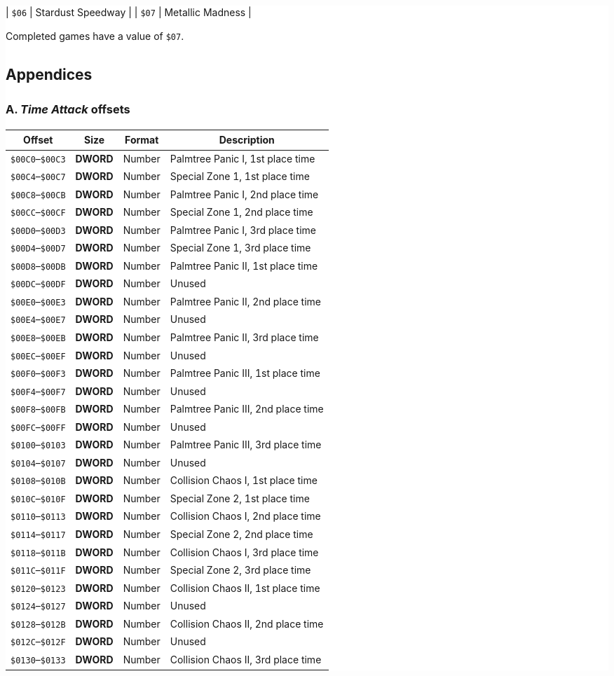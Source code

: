 | `$06` | Stardust Speedway |
| `$07` | Metallic Madness |

Completed games have a value of `$07`.

## Appendices

### A. *Time Attack* offsets

| Offset | Size | Format | Description |
| - | - | - | - |
| `$00C0`–`$00C3` | **DWORD** | Number | Palmtree Panic I, 1st place time |
| `$00C4`–`$00C7` | **DWORD** | Number | Special Zone 1, 1st place time |
| `$00C8`–`$00CB` | **DWORD** | Number | Palmtree Panic I, 2nd place time |
| `$00CC`–`$00CF` | **DWORD** | Number | Special Zone 1, 2nd place time |
| `$00D0`–`$00D3` | **DWORD** | Number | Palmtree Panic I, 3rd place time |
| `$00D4`–`$00D7` | **DWORD** | Number | Special Zone 1, 3rd place time |
| `$00D8`–`$00DB` | **DWORD** | Number | Palmtree Panic II, 1st place time |
| `$00DC`–`$00DF` | **DWORD** | Number | Unused |
| `$00E0`–`$00E3` | **DWORD** | Number | Palmtree Panic II, 2nd place time |
| `$00E4`–`$00E7` | **DWORD** | Number | Unused |
| `$00E8`–`$00EB` | **DWORD** | Number | Palmtree Panic II, 3rd place time |
| `$00EC`–`$00EF` | **DWORD** | Number | Unused |
| `$00F0`–`$00F3` | **DWORD** | Number | Palmtree Panic III, 1st place time |
| `$00F4`–`$00F7` | **DWORD** | Number | Unused |
| `$00F8`–`$00FB` | **DWORD** | Number | Palmtree Panic III, 2nd place time |
| `$00FC`–`$00FF` | **DWORD** | Number | Unused |
| `$0100`–`$0103` | **DWORD** | Number | Palmtree Panic III, 3rd place time |
| `$0104`–`$0107` | **DWORD** | Number | Unused |
| `$0108`–`$010B` | **DWORD** | Number | Collision Chaos I, 1st place time |
| `$010C`–`$010F` | **DWORD** | Number | Special Zone 2, 1st place time |
| `$0110`–`$0113` | **DWORD** | Number | Collision Chaos I, 2nd place time |
| `$0114`–`$0117` | **DWORD** | Number | Special Zone 2, 2nd place time |
| `$0118`–`$011B` | **DWORD** | Number | Collision Chaos I, 3rd place time |
| `$011C`–`$011F` | **DWORD** | Number | Special Zone 2, 3rd place time |
| `$0120`–`$0123` | **DWORD** | Number | Collision Chaos II, 1st place time |
| `$0124`–`$0127` | **DWORD** | Number | Unused |
| `$0128`–`$012B` | **DWORD** | Number | Collision Chaos II, 2nd place time |
| `$012C`–`$012F` | **DWORD** | Number | Unused |
| `$0130`–`$0133` | **DWORD** | Number | Collision Chaos II, 3rd place time |